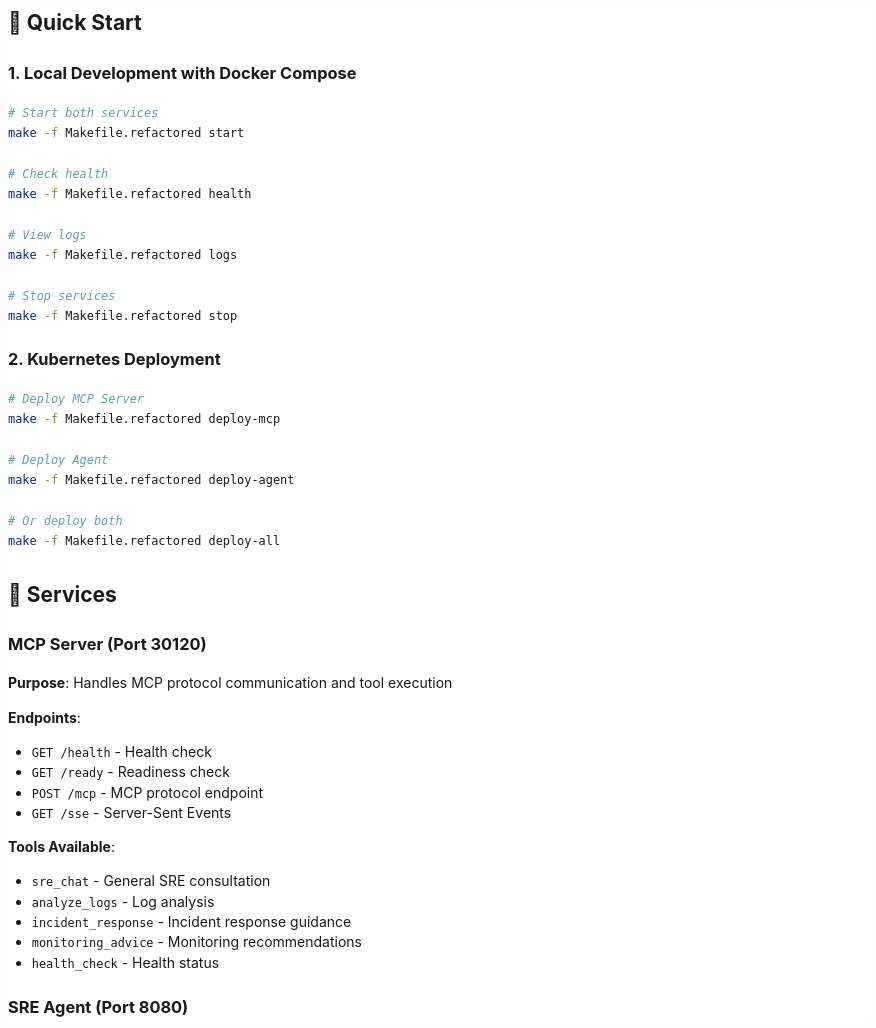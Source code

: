 ## 🚀 Quick Start

### 1. Local Development with Docker Compose

```bash
# Start both services
make -f Makefile.refactored start

# Check health
make -f Makefile.refactored health

# View logs
make -f Makefile.refactored logs

# Stop services
make -f Makefile.refactored stop
```

### 2. Kubernetes Deployment

```bash
# Deploy MCP Server
make -f Makefile.refactored deploy-mcp

# Deploy Agent
make -f Makefile.refactored deploy-agent

# Or deploy both
make -f Makefile.refactored deploy-all
```

## 🔧 Services

### MCP Server (Port 30120)

**Purpose**: Handles MCP protocol communication and tool execution

**Endpoints**:
- `GET /health` - Health check
- `GET /ready` - Readiness check
- `POST /mcp` - MCP protocol endpoint
- `GET /sse` - Server-Sent Events

**Tools Available**:
- `sre_chat` - General SRE consultation
- `analyze_logs` - Log analysis
- `incident_response` - Incident response guidance
- `monitoring_advice` - Monitoring recommendations
- `health_check` - Health status

### SRE Agent (Port 8080)
